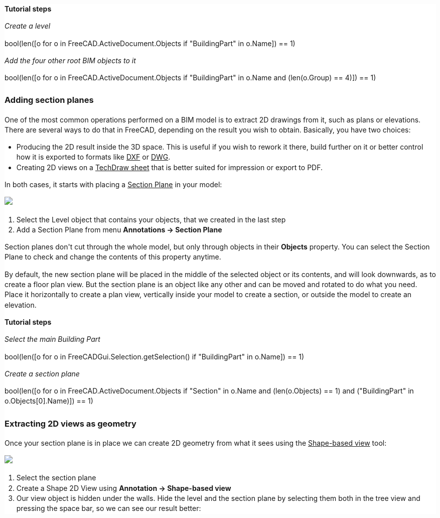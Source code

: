 **Tutorial steps**

*Create a level*

bool(len([o for o in FreeCAD.ActiveDocument.Objects if "BuildingPart" in o.Name]) == 1)

*Add the four other root BIM objects to it*

bool(len([o for o in FreeCAD.ActiveDocument.Objects if "BuildingPart" in o.Name and (len(o.Group) == 4)]) == 1)

### Adding section planes

One of the most common operations performed on a BIM model is to extract 2D drawings from it, such as plans or elevations. There are several ways to do that in FreeCAD, depending on the result you wish to obtain. Basically, you have two choices:

* Producing the 2D result inside the 3D space. This is useful if you wish to rework it there, build further on it or better control how it is exported to formats like [DXF](/Draft_DXF "Draft DXF") or [DWG](/FreeCAD_and_DWG_Import "FreeCAD and DWG Import").
* Creating 2D views on a [TechDraw sheet](/TechDraw_Workbench "TechDraw Workbench") that is better suited for impression or export to PDF.

In both cases, it starts with placing a [Section Plane](/Arch_SectionPlane "Arch SectionPlane") in your model:

![](/images/BIM_Tutorial_37.jpg)

1. Select the Level object that contains your objects, that we created in the last step
2. Add a Section Plane from menu **Annotations → Section Plane**

Section planes don't cut through the whole model, but only through objects in their **Objects** property. You can select the Section Plane to check and change the contents of this property anytime.

By default, the new section plane will be placed in the middle of the selected object or its contents, and will look downwards, as to create a floor plan view. But the section plane is an object like any other and can be moved and rotated to do what you need. Place it horizontally to create a plan view, vertically inside your model to create a section, or outside the model to create an elevation.

**Tutorial steps**

*Select the main Building Part*

bool(len([o for o in FreeCADGui.Selection.getSelection() if "BuildingPart" in o.Name]) == 1)

*Create a section plane*

bool(len([o for o in FreeCAD.ActiveDocument.Objects if "Section" in o.Name and (len(o.Objects) == 1) and ("BuildingPart" in o.Objects[0].Name)]) == 1)

### Extracting 2D views as geometry

Once your section plane is in place we can create 2D geometry from what it sees using the [Shape-based view](/BIM_Shape2DView "BIM Shape2DView") tool:

![](/images/BIM_Tutorial_38.jpg)

1. Select the section plane
2. Create a Shape 2D View using **Annotation → Shape-based view**
3. Our view object is hidden under the walls. Hide the level and the section plane by selecting them both in the tree view and pressing the space bar, so we can see our result better:
